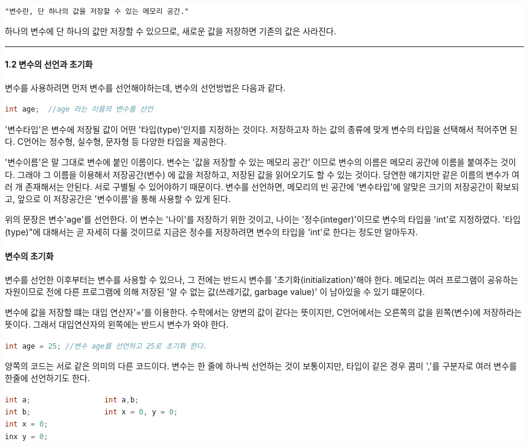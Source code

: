 ```
"변수란, 단 하나의 값을 저장할 수 있는 메모리 공간."
```

하나의 변수에 단 하나의 값만 저장할 수 있으므로, 새로운 값을 저장하면 기존의 값은 사라진다.

---

#### 1.2 변수의 선언과 초기화

변수를 사용하려면 먼저 변수를 선언해야하는데, 변수의 선언방법은 다음과 같다.

```java
int age;  //age 라는 이름의 변수를 선언
```

'변수타입'은 변수에 저장될 값이 어떤 '타입(type)'인지를 지정하는 것이다.
저장하고자 하는 값의 종류에 맞게 변수의 타입을 선택해서 적어주면 된다.
C언어는 정수형, 실수형, 문자형 등 다양한 타입을 제공한다.

'변수이름'은 말 그대로 변수에 붙인 이름이다. 변수는 '값을 저장할 수 있는 메모리 공간' 이므로
변수의 이름은 메모리 공간에 이름을 붙여주는 것이다. 그래야 그 이름을 이용해서 저장공간(변수)
에 값을 저장하고, 저장된 값을 읽어오기도 할 수 있는 것이다. 
당연한 얘기지만 같은 이름의 변수가 여러 개 존재해서는 안된다.
서로 구별될 수 있어야하기 때문이다.
변수를 선언하면, 메모리의 빈 공간에 '변수타입'에 알맞은 크기의 저장공간이 확보되고,
앞으로 이 저장공간은 '변수이름'을 통해 사용할 수 있게 된다.

위의 문장은 변수'age'를 선언한다. 이 변수는 '나이'를 저장하기 위한 것이고,
나이는 '정수(integer)'이므로 변수의 타입을 'int'로 지정하였다.
'타입(type)"에 대해서는 곧 자세히 다룰 것이므로 지금은 정수를 저장하려면 변수의 타입을
'int'로 한다는 정도만 알아두자.

#### 변수의 초기화

변수를 선언한 이후부터는 변수를 사용할 수 있으나, 그 전에는 반드시 변수를
'초기화(initialization)'해야 한다. 메모리는 여러 프로그램이 공유하는 자원이므로
전에 다른 프로그램에 의해 저장된 '알 수 없는 값(쓰레기값, garbage value)' 이 
남아있을 수 있기 떄문이다.

변수에 값을 저장할 떄는 대입 연산자'='를 이용한다. 수학에서는 양변의 값이 같다는 뜻이지만,
C언어에서는 오른쪽의 값을 왼쪽(변수)에 저장하라는 뜻이다. 그래서 대입연산자의 왼쪽에는
반드시 변수가 와야 한다.

```java
int age = 25; //변수 age를 선언하고 25로 초기화 한다.
```

양쪽의 코드는 서로 같은 의미의 다른 코드이다. 변수는 한 줄에 하나씩 선언하는 것이
보통이지만, 타입이 같은 경우 콤미 ','를 구분자로 여러 변수를 한줄에 선언하기도 한다.

```java
int a;                 int a,b;
int b;             	   int x = 0, y = 0;
int x = 0;
inx y = 0;
```
